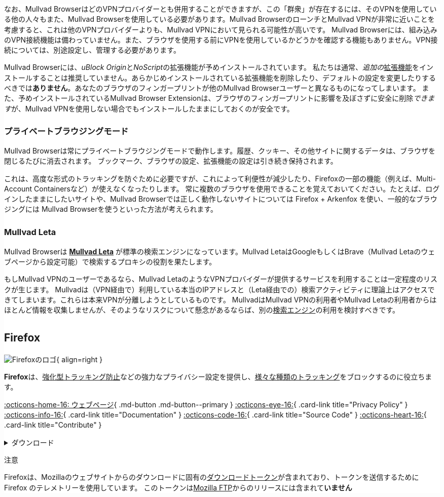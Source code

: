 なお、Mullvad BrowserはどのVPNプロバイダーとも併用することができますが、この「群衆」が存在するには、そのVPNを使用している他の人々もまた、Mullvad Browserを使用している必要があります。Mullvad BrowserのローンチとMullvad VPNが非常に近いことを考慮すると、これは他のVPNプロバイダーよりも、Mullvad VPNにおいて見られる可能性が高いです。 Mullvad Browserには、組み込みのVPN接続機能は備わっていません。また、ブラウザを使用する前にVPNを使用しているかどうかを確認する機能もありません。VPN接続については、別途設定し、管理する必要があります。

Mullvad Browserには、*uBlock Origin*と*NoScript*の拡張機能が予めインストールされています。 私たちは通常、*追加の*[拡張機能](browser-extensions.md)をインストールすることは推奨していません。あらかじめインストールされている拡張機能を削除したり、デフォルトの設定を変更したりするべきでは**ありません**。あなたのブラウザのフィンガープリントが他のMullvad Browserユーザーと異なるものになってしまいます。 また、予めインストールされているMullvad Browser Extensionは、ブラウザのフィンガープリントに影響を及ぼさずに安全に削除*できます*が、Mullvad VPNを使用しない場合でもインストールしたままにしておくのが安全です。

### プライベートブラウジングモード

Mullvad Browserは常にプライベートブラウジングモードで動作します。履歴、クッキー、その他サイトに関するデータは、ブラウザを閉じるたびに消去されます。 ブックマーク、ブラウザの設定、拡張機能の設定は引き続き保持されます。

これは、高度な形式のトラッキングを防ぐために必要ですが、これによって利便性が減少したり、Firefoxの一部の機能（例えば、Multi-Account Containersなど）が使えなくなったりします。 常に複数のブラウザを使用できることを覚えておいてください。たとえば、ログインしたままにしたいサイトや、Mullvad Browserでは正しく動作しないサイトについては Firefox + Arkenfox を使い、一般的なブラウジングには Mullvad Browserを使うといった方法が考えられます。

### Mullvad Leta

Mullvad Browserは [**Mullvad Leta**](https://leta.mullvad.net) が標準の検索エンジンになっています。Mullvad LetaはGoogleもしくはBrave（Mullvad Letaのウェブページから設定可能）で検索するプロキシの役割を果たします。

もしMullvad VPNのユーザーであるなら、Mullvad LetaのようなVPNプロバイダーが提供するサービスを利用することは一定程度のリスクが生じます。 Mullvadは（VPN経由で）利用している本当のIPアドレスと（Leta経由での）検索アクティビティに理論上はアクセスできてしまいます。これらは本来VPNが分離しようとしているものです。 MullvadはMullvad VPNの利用者やMullvad Letaの利用者からはほとんど情報を収集しませんが、そのようなリスクについて懸念があるならば、別の[検索エンジン](search-engines.md)の利用を検討すべきです。

## Firefox

<div class="admonition recommendation" markdown>

![Firefoxのロゴ](assets/img/browsers/firefox.svg){ align=right }

**Firefox**は、[強化型トラッキング防止](https://support.mozilla.org/kb/enhanced-tracking-protection-firefox-desktop)などの強力なプライバシー設定を提供し、[様々な種類のトラッキング](https://support.mozilla.org/kb/enhanced-tracking-protection-firefox-desktop#w_what-enhanced-tracking-protection-blocks)をブロックするのに役立ちます。

[:octicons-home-16: ウェブページ](https://firefox.com){ .md-button .md-button--primary }
[:octicons-eye-16:](https://mozilla.org/privacy/firefox){ .card-link title="Privacy Policy" }
[:octicons-info-16:](https://support.mozilla.org/products/firefox){ .card-link title="Documentation" }
[:octicons-code-16:](https://hg.mozilla.org/mozilla-central){ .card-link title="Source Code" }
[:octicons-heart-16:](https://donate.mozilla.org){ .card-link title="Contribute" }

<details class="downloads" markdown><summary>ダウンロード</summary></details>

</div>

<div class="admonition warning" markdown>
<p class="admonition-title">注意</p>

Firefoxは、Mozillaのウェブサイトからのダウンロードに固有の[ダウンロードトークン](https://bugzilla.mozilla.org/show_bug.cgi?id=1677497#c)が含まれており、トークンを送信するために Firefox のテレメトリーを使用しています。 このトークンは[Mozilla FTP](https://ftp.mozilla.org/pub/firefox/releases/)からのリリースには含まれて**いません**
